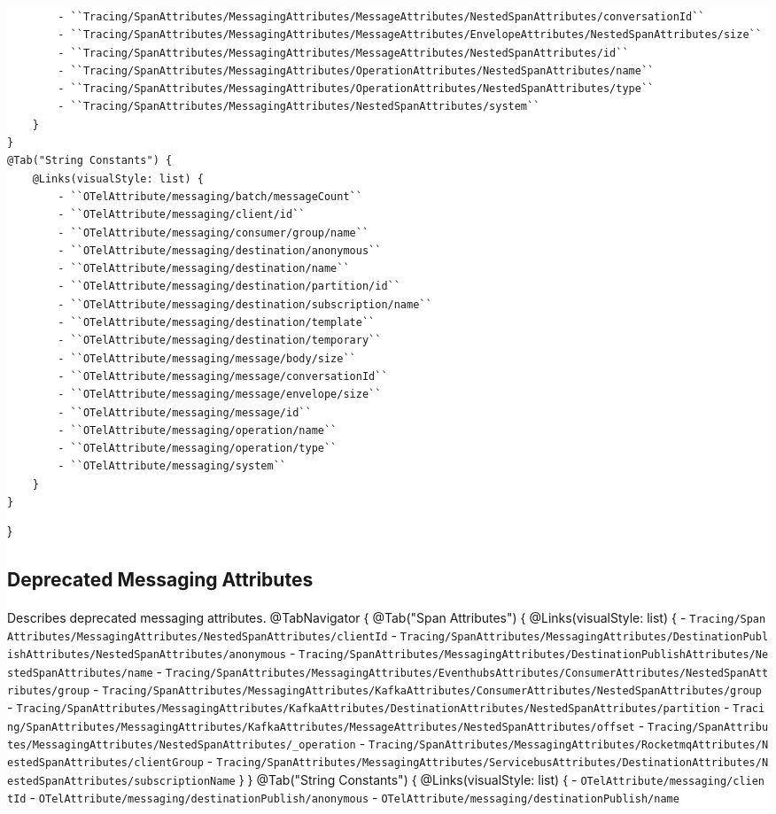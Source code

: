             - ``Tracing/SpanAttributes/MessagingAttributes/MessageAttributes/NestedSpanAttributes/conversationId``
            - ``Tracing/SpanAttributes/MessagingAttributes/MessageAttributes/EnvelopeAttributes/NestedSpanAttributes/size``
            - ``Tracing/SpanAttributes/MessagingAttributes/MessageAttributes/NestedSpanAttributes/id``
            - ``Tracing/SpanAttributes/MessagingAttributes/OperationAttributes/NestedSpanAttributes/name``
            - ``Tracing/SpanAttributes/MessagingAttributes/OperationAttributes/NestedSpanAttributes/type``
            - ``Tracing/SpanAttributes/MessagingAttributes/NestedSpanAttributes/system``
        }
    }
    @Tab("String Constants") {
        @Links(visualStyle: list) {
            - ``OTelAttribute/messaging/batch/messageCount``
            - ``OTelAttribute/messaging/client/id``
            - ``OTelAttribute/messaging/consumer/group/name``
            - ``OTelAttribute/messaging/destination/anonymous``
            - ``OTelAttribute/messaging/destination/name``
            - ``OTelAttribute/messaging/destination/partition/id``
            - ``OTelAttribute/messaging/destination/subscription/name``
            - ``OTelAttribute/messaging/destination/template``
            - ``OTelAttribute/messaging/destination/temporary``
            - ``OTelAttribute/messaging/message/body/size``
            - ``OTelAttribute/messaging/message/conversationId``
            - ``OTelAttribute/messaging/message/envelope/size``
            - ``OTelAttribute/messaging/message/id``
            - ``OTelAttribute/messaging/operation/name``
            - ``OTelAttribute/messaging/operation/type``
            - ``OTelAttribute/messaging/system``
        }
    }
}

## Deprecated Messaging Attributes

Describes deprecated messaging attributes.
@TabNavigator {
    @Tab("Span Attributes") {
        @Links(visualStyle: list) {
            - ``Tracing/SpanAttributes/MessagingAttributes/NestedSpanAttributes/clientId``
            - ``Tracing/SpanAttributes/MessagingAttributes/DestinationPublishAttributes/NestedSpanAttributes/anonymous``
            - ``Tracing/SpanAttributes/MessagingAttributes/DestinationPublishAttributes/NestedSpanAttributes/name``
            - ``Tracing/SpanAttributes/MessagingAttributes/EventhubsAttributes/ConsumerAttributes/NestedSpanAttributes/group``
            - ``Tracing/SpanAttributes/MessagingAttributes/KafkaAttributes/ConsumerAttributes/NestedSpanAttributes/group``
            - ``Tracing/SpanAttributes/MessagingAttributes/KafkaAttributes/DestinationAttributes/NestedSpanAttributes/partition``
            - ``Tracing/SpanAttributes/MessagingAttributes/KafkaAttributes/MessageAttributes/NestedSpanAttributes/offset``
            - ``Tracing/SpanAttributes/MessagingAttributes/NestedSpanAttributes/_operation``
            - ``Tracing/SpanAttributes/MessagingAttributes/RocketmqAttributes/NestedSpanAttributes/clientGroup``
            - ``Tracing/SpanAttributes/MessagingAttributes/ServicebusAttributes/DestinationAttributes/NestedSpanAttributes/subscriptionName``
        }
    }
    @Tab("String Constants") {
        @Links(visualStyle: list) {
            - ``OTelAttribute/messaging/clientId``
            - ``OTelAttribute/messaging/destinationPublish/anonymous``
            - ``OTelAttribute/messaging/destinationPublish/name``